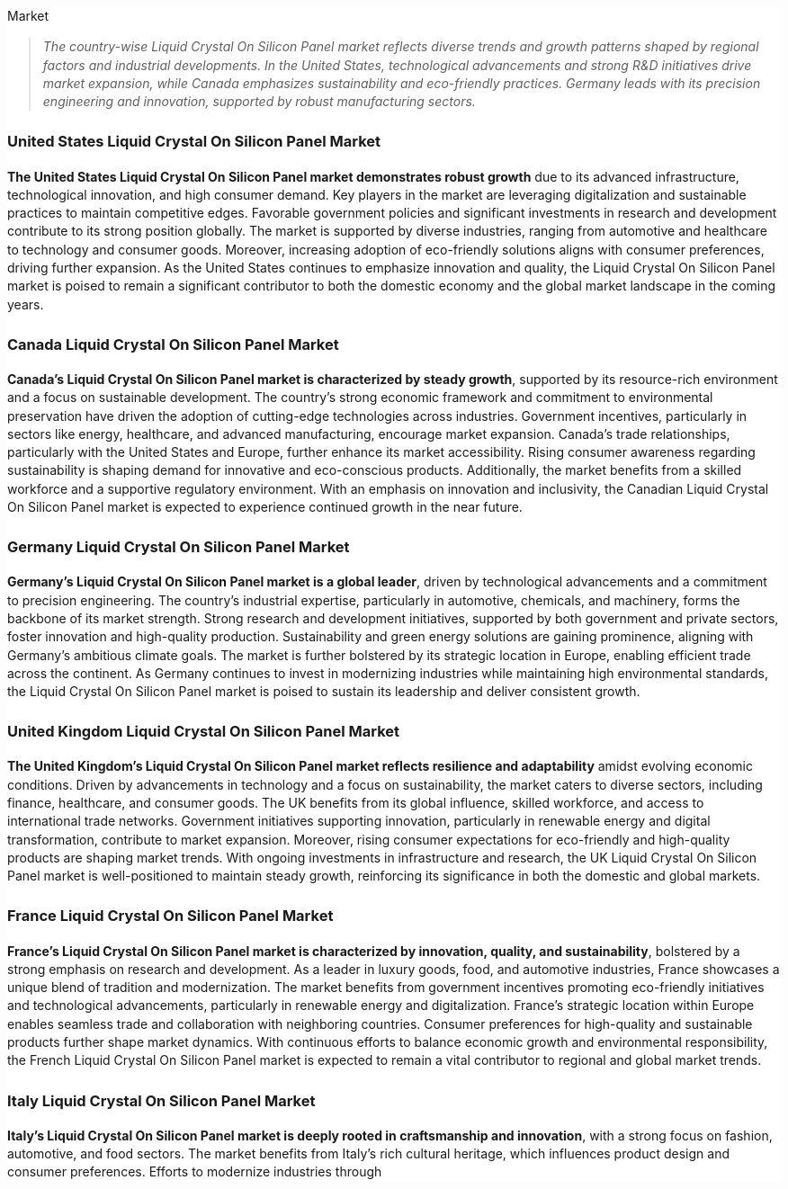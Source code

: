 Market<br /></span></h1><blockquote><p><em><span class="">The country-wise Liquid Crystal On Silicon Panel market reflects diverse trends and growth patterns shaped by regional factors and industrial developments. In the United States, technological advancements and strong R&amp;D initiatives drive market expansion, while Canada emphasizes sustainability and eco-friendly practices. Germany leads with its precision engineering and innovation, supported by robust manufacturing sectors.</span></em></p></blockquote><h3><strong>United States Liquid Crystal On Silicon Panel Market</strong></h3><p><strong>The United States Liquid Crystal On Silicon Panel market demonstrates robust growth</strong> due to its advanced infrastructure, technological innovation, and high consumer demand. Key players in the market are leveraging digitalization and sustainable practices to maintain competitive edges. Favorable government policies and significant investments in research and development contribute to its strong position globally. The market is supported by diverse industries, ranging from automotive and healthcare to technology and consumer goods. Moreover, increasing adoption of eco-friendly solutions aligns with consumer preferences, driving further expansion. As the United States continues to emphasize innovation and quality, the Liquid Crystal On Silicon Panel market is poised to remain a significant contributor to both the domestic economy and the global market landscape in the coming years.</p><h3><strong>Canada Liquid Crystal On Silicon Panel Market</strong></h3><p><strong>Canada&rsquo;s Liquid Crystal On Silicon Panel market is characterized by steady growth</strong>, supported by its resource-rich environment and a focus on sustainable development. The country&rsquo;s strong economic framework and commitment to environmental preservation have driven the adoption of cutting-edge technologies across industries. Government incentives, particularly in sectors like energy, healthcare, and advanced manufacturing, encourage market expansion. Canada&rsquo;s trade relationships, particularly with the United States and Europe, further enhance its market accessibility. Rising consumer awareness regarding sustainability is shaping demand for innovative and eco-conscious products. Additionally, the market benefits from a skilled workforce and a supportive regulatory environment. With an emphasis on innovation and inclusivity, the Canadian Liquid Crystal On Silicon Panel market is expected to experience continued growth in the near future.</p><h3><strong>Germany Liquid Crystal On Silicon Panel Market</strong></h3><p><strong>Germany&rsquo;s Liquid Crystal On Silicon Panel market is a global leader</strong>, driven by technological advancements and a commitment to precision engineering. The country&rsquo;s industrial expertise, particularly in automotive, chemicals, and machinery, forms the backbone of its market strength. Strong research and development initiatives, supported by both government and private sectors, foster innovation and high-quality production. Sustainability and green energy solutions are gaining prominence, aligning with Germany&rsquo;s ambitious climate goals. The market is further bolstered by its strategic location in Europe, enabling efficient trade across the continent. As Germany continues to invest in modernizing industries while maintaining high environmental standards, the Liquid Crystal On Silicon Panel market is poised to sustain its leadership and deliver consistent growth.</p><h3><strong>United Kingdom Liquid Crystal On Silicon Panel Market</strong></h3><p><strong>The United Kingdom&rsquo;s Liquid Crystal On Silicon Panel market reflects resilience and adaptability</strong> amidst evolving economic conditions. Driven by advancements in technology and a focus on sustainability, the market caters to diverse sectors, including finance, healthcare, and consumer goods. The UK benefits from its global influence, skilled workforce, and access to international trade networks. Government initiatives supporting innovation, particularly in renewable energy and digital transformation, contribute to market expansion. Moreover, rising consumer expectations for eco-friendly and high-quality products are shaping market trends. With ongoing investments in infrastructure and research, the UK Liquid Crystal On Silicon Panel market is well-positioned to maintain steady growth, reinforcing its significance in both the domestic and global markets.</p><h3><strong>France Liquid Crystal On Silicon Panel Market</strong></h3><p><strong>France&rsquo;s Liquid Crystal On Silicon Panel market is characterized by innovation, quality, and sustainability</strong>, bolstered by a strong emphasis on research and development. As a leader in luxury goods, food, and automotive industries, France showcases a unique blend of tradition and modernization. The market benefits from government incentives promoting eco-friendly initiatives and technological advancements, particularly in renewable energy and digitalization. France&rsquo;s strategic location within Europe enables seamless trade and collaboration with neighboring countries. Consumer preferences for high-quality and sustainable products further shape market dynamics. With continuous efforts to balance economic growth and environmental responsibility, the French Liquid Crystal On Silicon Panel market is expected to remain a vital contributor to regional and global market trends.</p><h3><strong>Italy Liquid Crystal On Silicon Panel Market</strong></h3><p><strong>Italy&rsquo;s Liquid Crystal On Silicon Panel market is deeply rooted in craftsmanship and innovation</strong>, with a strong focus on fashion, automotive, and food sectors. The market benefits from Italy&rsquo;s rich cultural heritage, which influences product design and consumer preferences. Efforts to modernize industries through